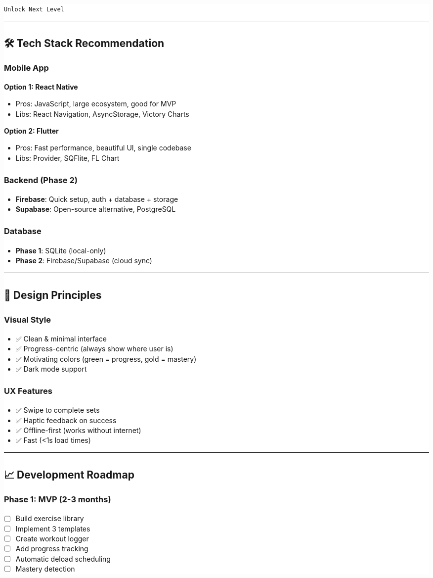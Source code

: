 ```
Unlock Next Level
```

---

## 🛠️ Tech Stack Recommendation

### Mobile App
**Option 1: React Native**
- Pros: JavaScript, large ecosystem, good for MVP
- Libs: React Navigation, AsyncStorage, Victory Charts

**Option 2: Flutter**
- Pros: Fast performance, beautiful UI, single codebase
- Libs: Provider, SQFlite, FL Chart

### Backend (Phase 2)
- **Firebase**: Quick setup, auth + database + storage
- **Supabase**: Open-source alternative, PostgreSQL

### Database
- **Phase 1**: SQLite (local-only)
- **Phase 2**: Firebase/Supabase (cloud sync)

---

## 🎨 Design Principles

### Visual Style
- ✅ Clean & minimal interface
- ✅ Progress-centric (always show where user is)
- ✅ Motivating colors (green = progress, gold = mastery)
- ✅ Dark mode support

### UX Features
- ✅ Swipe to complete sets
- ✅ Haptic feedback on success
- ✅ Offline-first (works without internet)
- ✅ Fast (<1s load times)

---

## 📈 Development Roadmap

### Phase 1: MVP (2-3 months)
- [ ] Build exercise library
- [ ] Implement 3 templates
- [ ] Create workout logger
- [ ] Add progress tracking
- [ ] Automatic deload scheduling
- [ ] Mastery detection
